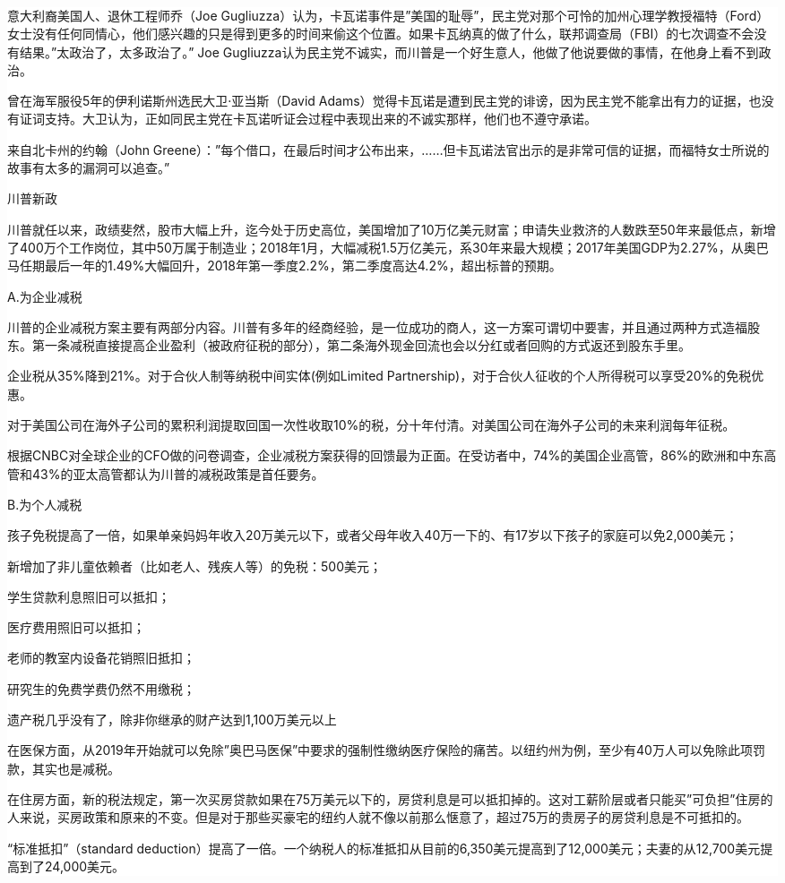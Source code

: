 
意大利裔美国人、退休工程师乔（Joe Gugliuzza）认为，卡瓦诺事件是”美国的耻辱”，民主党对那个可怜的加州心理学教授福特（Ford）女士没有任何同情心，他们感兴趣的只是得到更多的时间来偷这个位置。如果卡瓦纳真的做了什么，联邦调查局（FBI）的七次调查不会没有结果。”太政治了，太多政治了。” Joe Gugliuzza认为民主党不诚实，而川普是一个好生意人，他做了他说要做的事情，在他身上看不到政治。


曾在海军服役5年的伊利诺斯州选民大卫·亚当斯（David Adams）觉得卡瓦诺是遭到民主党的诽谤，因为民主党不能拿出有力的证据，也没有证词支持。大卫认为，正如同民主党在卡瓦诺听证会过程中表现出来的不诚实那样，他们也不遵守承诺。


来自北卡州的约翰（John Greene）：”每个借口，在最后时间才公布出来，……但卡瓦诺法官出示的是非常可信的证据，而福特女士所说的故事有太多的漏洞可以追查。”


川普新政


川普就任以来，政绩斐然，股市大幅上升，迄今处于历史高位，美国增加了10万亿美元财富；申请失业救济的人数跌至50年来最低点，新增了400万个工作岗位，其中50万属于制造业；2018年1月，大幅减税1.5万亿美元，系30年来最大规模；2017年美国GDP为2.27%，从奥巴马任期最后一年的1.49%大幅回升，2018年第一季度2.2%，第二季度高达4.2%，超出标普的预期。


A.为企业减税


川普的企业减税方案主要有两部分内容。川普有多年的经商经验，是一位成功的商人，这一方案可谓切中要害，并且通过两种方式造福股东。第一条减税直接提高企业盈利（被政府征税的部分），第二条海外现金回流也会以分红或者回购的方式返还到股东手里。


企业税从35%降到21%。对于合伙人制等纳税中间实体(例如Limited Partnership)，对于合伙人征收的个人所得税可以享受20%的免税优惠。


对于美国公司在海外子公司的累积利润提取回国一次性收取10%的税，分十年付清。对美国公司在海外子公司的未来利润每年征税。


根据CNBC对全球企业的CFO做的问卷调查，企业减税方案获得的回馈最为正面。在受访者中，74%的美国企业高管，86%的欧洲和中东高管和43%的亚太高管都认为川普的减税政策是首任要务。


B.为个人减税


孩子免税提高了一倍，如果单亲妈妈年收入20万美元以下，或者父母年收入40万一下的、有17岁以下孩子的家庭可以免2,000美元；


新增加了非儿童依赖者（比如老人、残疾人等）的免税：500美元；


学生贷款利息照旧可以抵扣；


医疗费用照旧可以抵扣；


老师的教室内设备花销照旧抵扣；


研究生的免费学费仍然不用缴税；


遗产税几乎没有了，除非你继承的财产达到1,100万美元以上


在医保方面，从2019年开始就可以免除”奥巴马医保”中要求的强制性缴纳医疗保险的痛苦。以纽约州为例，至少有40万人可以免除此项罚款，其实也是减税。


在住房方面，新的税法规定，第一次买房贷款如果在75万美元以下的，房贷利息是可以抵扣掉的。这对工薪阶层或者只能买”可负担”住房的人来说，买房政策和原来的不变。但是对于那些买豪宅的纽约人就不像以前那么惬意了，超过75万的贵房子的房贷利息是不可抵扣的。


“标准抵扣”（standard deduction）提高了一倍。一个纳税人的标准抵扣从目前的6,350美元提高到了12,000美元；夫妻的从12,700美元提高到了24,000美元。

